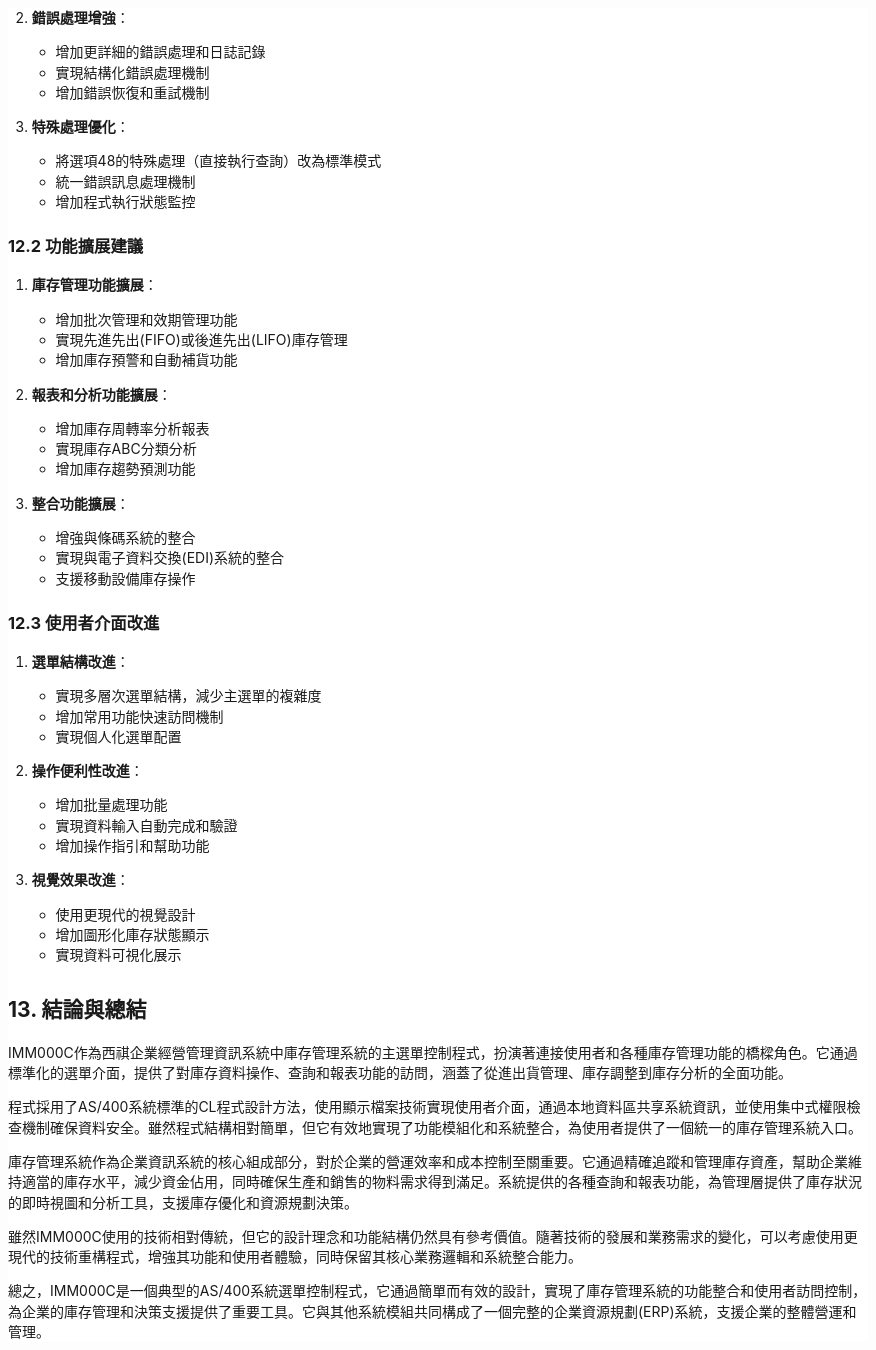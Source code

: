 2. **錯誤處理增強**：
   - 增加更詳細的錯誤處理和日誌記錄
   - 實現結構化錯誤處理機制
   - 增加錯誤恢復和重試機制

3. **特殊處理優化**：
   - 將選項48的特殊處理（直接執行查詢）改為標準模式
   - 統一錯誤訊息處理機制
   - 增加程式執行狀態監控

### 12.2 功能擴展建議

1. **庫存管理功能擴展**：
   - 增加批次管理和效期管理功能
   - 實現先進先出(FIFO)或後進先出(LIFO)庫存管理
   - 增加庫存預警和自動補貨功能

2. **報表和分析功能擴展**：
   - 增加庫存周轉率分析報表
   - 實現庫存ABC分類分析
   - 增加庫存趨勢預測功能

3. **整合功能擴展**：
   - 增強與條碼系統的整合
   - 實現與電子資料交換(EDI)系統的整合
   - 支援移動設備庫存操作

### 12.3 使用者介面改進

1. **選單結構改進**：
   - 實現多層次選單結構，減少主選單的複雜度
   - 增加常用功能快速訪問機制
   - 實現個人化選單配置

2. **操作便利性改進**：
   - 增加批量處理功能
   - 實現資料輸入自動完成和驗證
   - 增加操作指引和幫助功能

3. **視覺效果改進**：
   - 使用更現代的視覺設計
   - 增加圖形化庫存狀態顯示
   - 實現資料可視化展示

## 13. 結論與總結

IMM000C作為西祺企業經營管理資訊系統中庫存管理系統的主選單控制程式，扮演著連接使用者和各種庫存管理功能的橋樑角色。它通過標準化的選單介面，提供了對庫存資料操作、查詢和報表功能的訪問，涵蓋了從進出貨管理、庫存調整到庫存分析的全面功能。

程式採用了AS/400系統標準的CL程式設計方法，使用顯示檔案技術實現使用者介面，通過本地資料區共享系統資訊，並使用集中式權限檢查機制確保資料安全。雖然程式結構相對簡單，但它有效地實現了功能模組化和系統整合，為使用者提供了一個統一的庫存管理系統入口。

庫存管理系統作為企業資訊系統的核心組成部分，對於企業的營運效率和成本控制至關重要。它通過精確追蹤和管理庫存資產，幫助企業維持適當的庫存水平，減少資金佔用，同時確保生產和銷售的物料需求得到滿足。系統提供的各種查詢和報表功能，為管理層提供了庫存狀況的即時視圖和分析工具，支援庫存優化和資源規劃決策。

雖然IMM000C使用的技術相對傳統，但它的設計理念和功能結構仍然具有參考價值。隨著技術的發展和業務需求的變化，可以考慮使用更現代的技術重構程式，增強其功能和使用者體驗，同時保留其核心業務邏輯和系統整合能力。

總之，IMM000C是一個典型的AS/400系統選單控制程式，它通過簡單而有效的設計，實現了庫存管理系統的功能整合和使用者訪問控制，為企業的庫存管理和決策支援提供了重要工具。它與其他系統模組共同構成了一個完整的企業資源規劃(ERP)系統，支援企業的整體營運和管理。